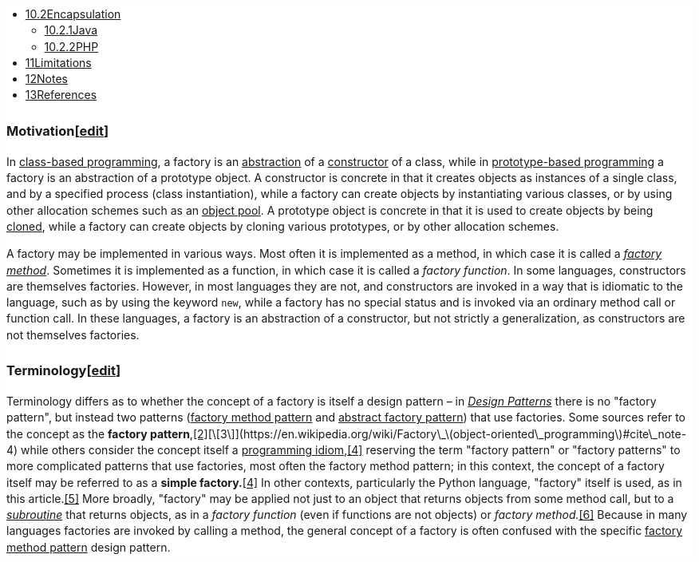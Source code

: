   * [10.2Encapsulation](https://en.wikipedia.org/wiki/Factory\_\(object-oriented\_programming\)#Encapsulation)
    * [10.2.1Java](https://en.wikipedia.org/wiki/Factory\_\(object-oriented\_programming\)#Java)
    * [10.2.2PHP](https://en.wikipedia.org/wiki/Factory\_\(object-oriented\_programming\)#PHP)
* [11Limitations](https://en.wikipedia.org/wiki/Factory\_\(object-oriented\_programming\)#Limitations)
* [12Notes](https://en.wikipedia.org/wiki/Factory\_\(object-oriented\_programming\)#Notes)
* [13References](https://en.wikipedia.org/wiki/Factory\_\(object-oriented\_programming\)#References)

### Motivation\[[edit](https://en.wikipedia.org/w/index.php?title=Factory\_\(object-oriented\_programming\)\&action=edit\&section=1)]

In [class-based programming](https://en.wikipedia.org/wiki/Class-based\_programming), a factory is an [abstraction](https://en.wikipedia.org/wiki/Abstraction\_\(computer\_science\)) of a [constructor](https://en.wikipedia.org/wiki/Constructor\_\(object-oriented\_programming\)) of a class, while in [prototype-based programming](https://en.wikipedia.org/wiki/Prototype-based\_programming) a factory is an abstraction of a prototype object. A constructor is concrete in that it creates objects as instances of a single class, and by a specified process (class instantiation), while a factory can create objects by instantiating various classes, or by using other allocation schemes such as an [object pool](https://en.wikipedia.org/wiki/Object\_pool). A prototype object is concrete in that it is used to create objects by being [cloned](https://en.wikipedia.org/wiki/Cloning\_\(programming\)), while a factory can create objects by cloning various prototypes, or by other allocation schemes.

A factory may be implemented in various ways. Most often it is implemented as a method, in which case it is called a [_factory method_](https://en.wikipedia.org/wiki/Factory\_method). Sometimes it is implemented as a function, in which case it is called a _factory function_. In some languages, constructors are themselves factories. However, in most languages they are not, and constructors are invoked in a way that is idiomatic to the language, such as by using the keyword `new`, while a factory has no special status and is invoked via an ordinary method call or function call. In these languages, a factory is an abstraction of a constructor, but not strictly a generalization, as constructors are not themselves factories.

### Terminology\[[edit](https://en.wikipedia.org/w/index.php?title=Factory\_\(object-oriented\_programming\)\&action=edit\&section=2)]

Terminology differs as to whether the concept of a factory is itself a design pattern – in [_Design Patterns_](https://en.wikipedia.org/wiki/Design\_Patterns) there is no "factory pattern", but instead two patterns ([factory method pattern](https://en.wikipedia.org/wiki/Factory\_method\_pattern) and [abstract factory pattern](https://en.wikipedia.org/wiki/Abstract\_factory\_pattern)) that use factories. Some sources refer to the concept as the **factory pattern**,[\[2\]](https://en.wikipedia.org/wiki/Factory\_\(object-oriented\_programming\)#cite\_note-oodesign-3)[\[3\]](https://en.wikipedia.org/wiki/Factory\_\(object-oriented\_programming\)#cite\_note-4) while others consider the concept itself a [programming idiom](https://en.wikipedia.org/wiki/Programming\_idiom),[\[4\]](https://en.wikipedia.org/wiki/Factory\_\(object-oriented\_programming\)#cite\_note-headfirst-5) reserving the term "factory pattern" or "factory patterns" to more complicated patterns that use factories, most often the factory method pattern; in this context, the concept of a factory itself may be referred to as a **simple factory.**[\[4\]](https://en.wikipedia.org/wiki/Factory\_\(object-oriented\_programming\)#cite\_note-headfirst-5) In other contexts, particularly the Python language, "factory" itself is used, as in this article.[\[5\]](https://en.wikipedia.org/wiki/Factory\_\(object-oriented\_programming\)#cite\_note-6) More broadly, "factory" may be applied not just to an object that returns objects from some method call, but to a [_subroutine_](https://en.wikipedia.org/wiki/Subroutine) that returns objects, as in a _factory function_ (even if functions are not objects) or _factory method._[\[6\]](https://en.wikipedia.org/wiki/Factory\_\(object-oriented\_programming\)#cite\_note-7) Because in many languages factories are invoked by calling a method, the general concept of a factory is often confused with the specific [factory method pattern](https://en.wikipedia.org/wiki/Factory\_method\_pattern) design pattern.
